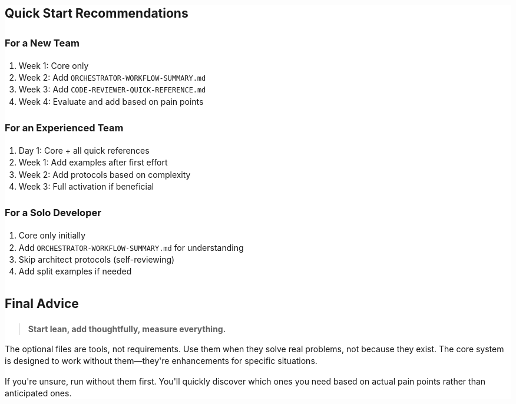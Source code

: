 ## Quick Start Recommendations

### For a New Team
1. Week 1: Core only
2. Week 2: Add `ORCHESTRATOR-WORKFLOW-SUMMARY.md`
3. Week 3: Add `CODE-REVIEWER-QUICK-REFERENCE.md`
4. Week 4: Evaluate and add based on pain points

### For an Experienced Team
1. Day 1: Core + all quick references
2. Week 1: Add examples after first effort
3. Week 2: Add protocols based on complexity
4. Week 3: Full activation if beneficial

### For a Solo Developer
1. Core only initially
2. Add `ORCHESTRATOR-WORKFLOW-SUMMARY.md` for understanding
3. Skip architect protocols (self-reviewing)
4. Add split examples if needed

## Final Advice

> **Start lean, add thoughtfully, measure everything.**

The optional files are tools, not requirements. Use them when they solve real problems, not because they exist. The core system is designed to work without them—they're enhancements for specific situations.

If you're unsure, run without them first. You'll quickly discover which ones you need based on actual pain points rather than anticipated ones.
